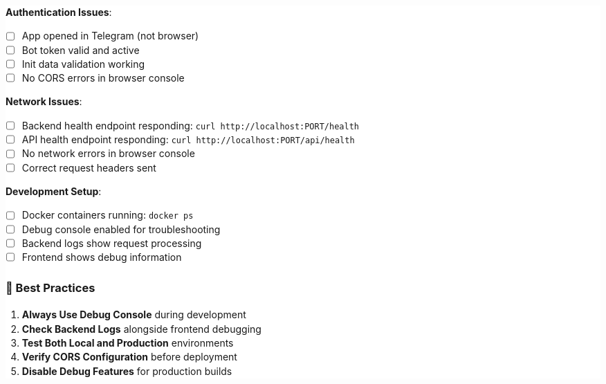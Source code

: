 **Authentication Issues**:
- [ ] App opened in Telegram (not browser)
- [ ] Bot token valid and active
- [ ] Init data validation working
- [ ] No CORS errors in browser console

**Network Issues**:
- [ ] Backend health endpoint responding: `curl http://localhost:PORT/health`
- [ ] API health endpoint responding: `curl http://localhost:PORT/api/health`
- [ ] No network errors in browser console
- [ ] Correct request headers sent

**Development Setup**:
- [ ] Docker containers running: `docker ps`
- [ ] Debug console enabled for troubleshooting
- [ ] Backend logs show request processing
- [ ] Frontend shows debug information

### 🚀 Best Practices

1. **Always Use Debug Console** during development
2. **Check Backend Logs** alongside frontend debugging
3. **Test Both Local and Production** environments
4. **Verify CORS Configuration** before deployment
5. **Disable Debug Features** for production builds
